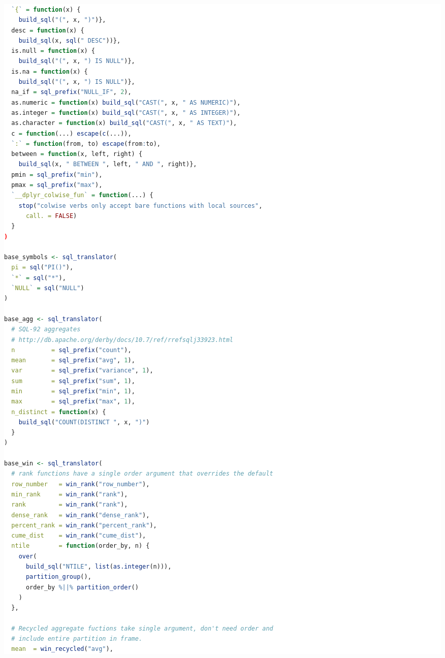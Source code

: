 ```R
  `{` = function(x) {
    build_sql("(", x, ")")},
  desc = function(x) {
    build_sql(x, sql(" DESC"))},
  is.null = function(x) {
    build_sql("(", x, ") IS NULL")},
  is.na = function(x) {
    build_sql("(", x, ") IS NULL")},
  na_if = sql_prefix("NULL_IF", 2),
  as.numeric = function(x) build_sql("CAST(", x, " AS NUMERIC)"),
  as.integer = function(x) build_sql("CAST(", x, " AS INTEGER)"),
  as.character = function(x) build_sql("CAST(", x, " AS TEXT)"),
  c = function(...) escape(c(...)),
  `:` = function(from, to) escape(from:to),
  between = function(x, left, right) {
    build_sql(x, " BETWEEN ", left, " AND ", right)},
  pmin = sql_prefix("min"),
  pmax = sql_prefix("max"),
  `__dplyr_colwise_fun` = function(...) {
    stop("colwise verbs only accept bare functions with local sources",
      call. = FALSE)
  }
)

base_symbols <- sql_translator(
  pi = sql("PI()"),
  `*` = sql("*"),
  `NULL` = sql("NULL")
)

base_agg <- sql_translator(
  # SQL-92 aggregates
  # http://db.apache.org/derby/docs/10.7/ref/rrefsqlj33923.html
  n          = sql_prefix("count"),
  mean       = sql_prefix("avg", 1),
  var        = sql_prefix("variance", 1),
  sum        = sql_prefix("sum", 1),
  min        = sql_prefix("min", 1),
  max        = sql_prefix("max", 1),
  n_distinct = function(x) {
    build_sql("COUNT(DISTINCT ", x, ")")
  }
)

base_win <- sql_translator(
  # rank functions have a single order argument that overrides the default
  row_number   = win_rank("row_number"),
  min_rank     = win_rank("rank"),
  rank         = win_rank("rank"),
  dense_rank   = win_rank("dense_rank"),
  percent_rank = win_rank("percent_rank"),
  cume_dist    = win_rank("cume_dist"),
  ntile        = function(order_by, n) {
    over(
      build_sql("NTILE", list(as.integer(n))),
      partition_group(),
      order_by %||% partition_order()
    )
  },

  # Recycled aggregate fuctions take single argument, don't need order and
  # include entire partition in frame.
  mean  = win_recycled("avg"),
```